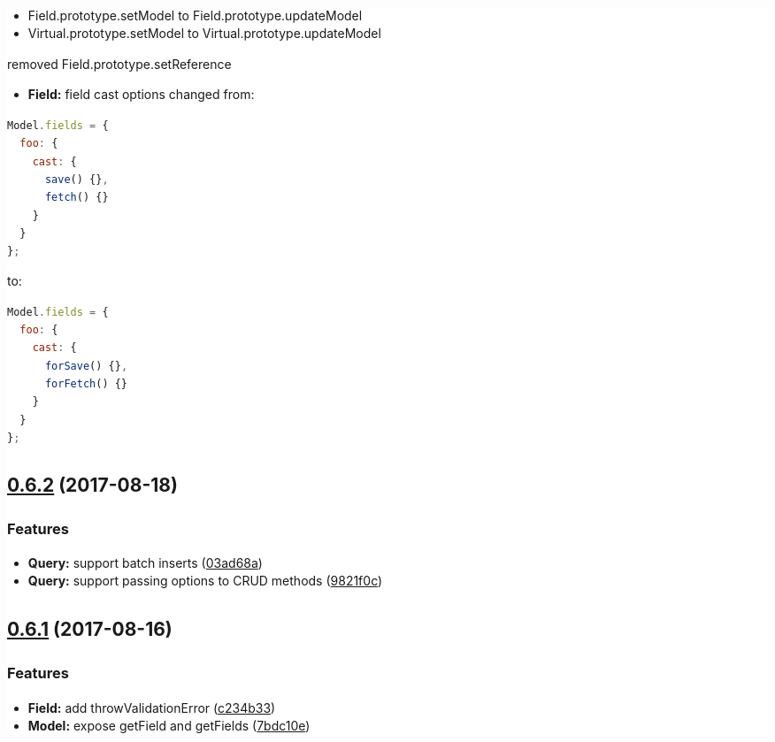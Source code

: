 - Field.prototype.setModel to Field.prototype.updateModel
- Virtual.prototype.setModel to Virtual.prototype.updateModel

removed Field.prototype.setReference

* **Field:** field cast options changed from:

```js
Model.fields = {
  foo: {
    cast: {
      save() {},
      fetch() {}
    }
  }
};
```

to:

```js
Model.fields = {
  foo: {
    cast: {
      forSave() {},
      forFetch() {}
    }
  }
};
```

<a name="0.6.2"></a>

## [0.6.2](https://github.com/joelmukuthu/knorm/compare/v0.6.1...v0.6.2) (2017-08-18)

### Features

* **Query:** support batch inserts ([03ad68a](https://github.com/joelmukuthu/knorm/commit/03ad68a))
* **Query:** support passing options to CRUD methods ([9821f0c](https://github.com/joelmukuthu/knorm/commit/9821f0c))

<a name="0.6.1"></a>

## [0.6.1](https://github.com/joelmukuthu/knorm/compare/v0.6.0...v0.6.1) (2017-08-16)

### Features

* **Field:** add throwValidationError ([c234b33](https://github.com/joelmukuthu/knorm/commit/c234b33))
* **Model:** expose getField and getFields ([7bdc10e](https://github.com/joelmukuthu/knorm/commit/7bdc10e))

<a name="0.6.0"></a>
